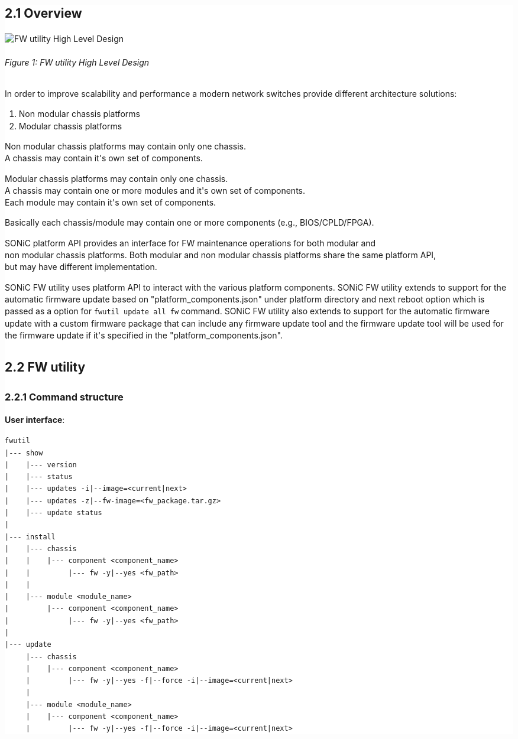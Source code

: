 ## 2.1 Overview

![FW utility High Level Design](images/fwutil_hld.svg "Figure 1: FW utility High Level Design")

###### Figure 1: FW utility High Level Design

In order to improve scalability and performance a modern network switches provide different architecture solutions:
1. Non modular chassis platforms
2. Modular chassis platforms

Non modular chassis platforms may contain only one chassis.  
A chassis may contain it's own set of components.

Modular chassis platforms may contain only one chassis.  
A chassis may contain one or more modules and it's own set of components.  
Each module may contain it's own set of components.

Basically each chassis/module may contain one or more components (e.g., BIOS/CPLD/FPGA).

SONiC platform API provides an interface for FW maintenance operations for both modular and  
non modular chassis platforms. Both modular and non modular chassis platforms share the same platform API,  
but may have different implementation.

SONiC FW utility uses platform API to interact with the various platform components.
SONiC FW utility extends to support for the automatic firmware update based on "platform_components.json" under platform directory and next reboot option which is passed as a option for `fwutil update all fw` command.
SONiC FW utility also extends to support for the automatic firmware update with a custom firmware package that can include any firmware update tool and the firmware update tool will be used for the firmware update if it's specified in the "platform_components.json".

## 2.2 FW utility

### 2.2.1 Command structure

**User interface**:

```
fwutil
|--- show
|    |--- version
|    |--- status
|    |--- updates -i|--image=<current|next>
|    |--- updates -z|--fw-image=<fw_package.tar.gz>
|    |--- update status
|
|--- install
|    |--- chassis
|    |    |--- component <component_name>
|    |         |--- fw -y|--yes <fw_path>
|    |
|    |--- module <module_name>
|         |--- component <component_name>
|              |--- fw -y|--yes <fw_path>
|
|--- update
     |--- chassis
     |    |--- component <component_name>
     |         |--- fw -y|--yes -f|--force -i|--image=<current|next>
     |
     |--- module <module_name>
     |    |--- component <component_name>
     |         |--- fw -y|--yes -f|--force -i|--image=<current|next>
```